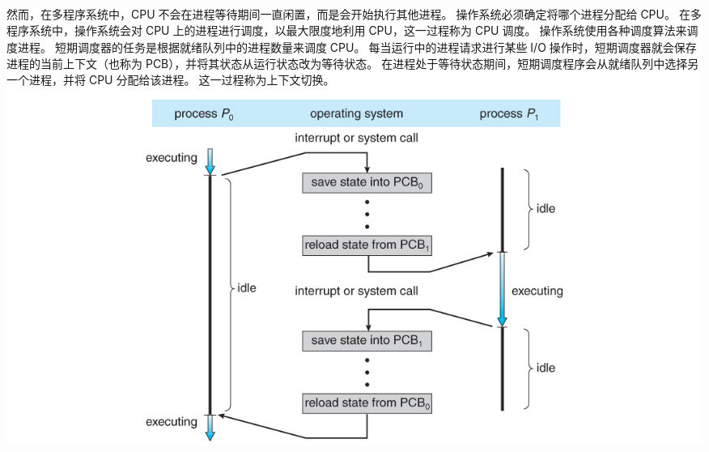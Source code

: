 然而，在多程序系统中，CPU 不会在进程等待期间一直闲置，而是会开始执行其他进程。 操作系统必须确定将哪个进程分配给 CPU。 在多程序系统中，操作系统会对 CPU 上的进程进行调度，以最大限度地利用 CPU，这一过程称为 CPU 调度。 操作系统使用各种调度算法来调度进程。 短期调度器的任务是根据就绪队列中的进程数量来调度 CPU。 每当运行中的进程请求进行某些 I/O 操作时，短期调度器就会保存进程的当前上下文（也称为 PCB），并将其状态从运行状态改为等待状态。 在进程处于等待状态期间，短期调度程序会从就绪队列中选择另一个进程，并将 CPU 分配给该进程。 这一过程称为上下文切换。

<center><img src="pics/contextswitching.jpg" width="60%"></center>